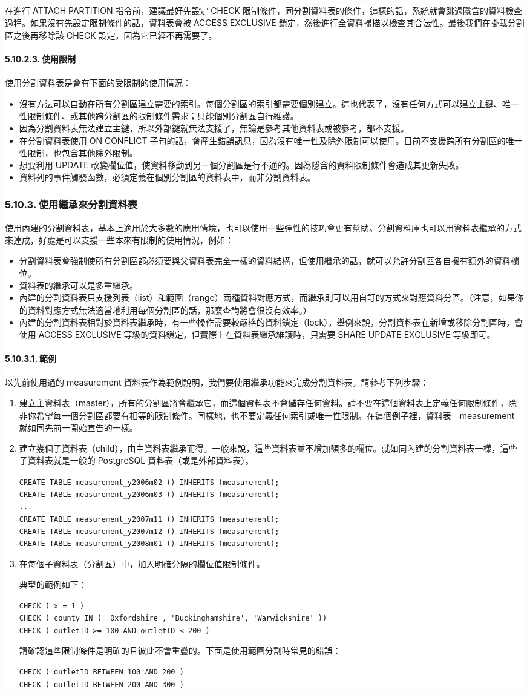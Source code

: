 在進行 ATTACH PARTITION 指令前，建議最好先設定 CHECK 限制條件，同分割資料表的條件，這樣的話，系統就會跳過隱含的資料檢查過程。如果沒有先設定限制條件的話，資料表會被 ACCESS EXCLUSIVE 鎖定，然後進行全資料掃描以檢查其合法性。最後我們在掛載分割區之後再移除該 CHECK 設定，因為它已經不再需要了。

#### 5.10.2.3. 使用限制

使用分割資料表是會有下面的受限制的使用情況：

* 沒有方法可以自動在所有分割區建立需要的索引。每個分割區的索引都需要個別建立。這也代表了，沒有任何方式可以建立主鍵、唯一性限制條件、或其他跨分割區的限制條件需求；只能個別分割區自行維護。
* 因為分割資料表無法建立主鍵，所以外部鍵就無法支援了，無論是參考其他資料表或被參考，都不支援。
* 在分割資料表使用 ON CONFLICT 子句的話，會產生錯誤訊息，因為沒有唯一性及除外限制可以使用。目前不支援跨所有分割區的唯一性限制，也包含其他除外限制。
* 想要利用 UPDATE 改變欄位值，使資料移動到另一個分割區是行不通的。因為隱含的資料限制條件會造成其更新失敗。
* 資料列的事件觸發函數，必須定義在個別分割區的資料表中，而非分割資料表。

### 5.10.3. 使用繼承來分割資料表

使用內建的分割資料表，基本上適用於大多數的應用情境，也可以使用一些彈性的技巧會更有幫助。分割資料庫也可以用資料表繼承的方式來達成，好處是可以支援一些本來有限制的使用情況，例如：

* 分割資料表會強制使所有分割區都必須要與父資料表完全一樣的資料結構，但使用繼承的話，就可以允許分割區各自擁有額外的資料欄位。
* 資料表的繼承可以是多重繼承。
* 內建的分割資料表只支援列表（list）和範圍（range）兩種資料對應方式，而繼承則可以用自訂的方式來對應資料分區。（注意，如果你的資料對應方式無法適當地利用每個分割區的話，那麼查詢將會很沒有效率。）
* 內建的分割資料表相對於資料表繼承時，有一些操作需要較嚴格的資料鎖定（lock）。舉例來說，分割資料表在新增或移除分割區時，會使用 ACCESS EXCLUSIVE 等級的資料鎖定，但實際上在資料表繼承維護時，只需要 SHARE UPDATE EXCLUSIVE 等級即可。

#### 5.10.3.1. 範例

以先前使用過的 measurement 資料表作為範例說明，我們要使用繼承功能來完成分割資料表。請參考下列步驟：

1. 建立主資料表（master），所有的分割區將會繼承它，而這個資料表不會儲存任何資料。請不要在這個資料表上定義任何限制條件，除非你希望每一個分割區都要有相等的限制條件。同樣地，也不要定義任何索引或唯一性限制。在這個例子裡，資料表　measurement 就如同先前一開始宣告的一樣。

2. 建立幾個子資料表（child），由主資料表繼承而得。一般來說，這些資料表並不增加額多的欄位。就如同內建的分割資料表一樣，這些子資料表就是一般的 PostgreSQL 資料表（或是外部資料表）。

   ```
   CREATE TABLE measurement_y2006m02 () INHERITS (measurement);
   CREATE TABLE measurement_y2006m03 () INHERITS (measurement);
   ...
   CREATE TABLE measurement_y2007m11 () INHERITS (measurement);
   CREATE TABLE measurement_y2007m12 () INHERITS (measurement);
   CREATE TABLE measurement_y2008m01 () INHERITS (measurement);
   ```

3. 在每個子資料表（分割區）中，加入明確分隔的欄位值限制條件。

   典型的範例如下：

   ```
   CHECK ( x = 1 )
   CHECK ( county IN ( 'Oxfordshire', 'Buckinghamshire', 'Warwickshire' ))
   CHECK ( outletID >= 100 AND outletID < 200 )
   ```

   請確認這些限制條件是明確的且彼此不會重疊的。下面是使用範圍分割時常見的錯誤：

   ```
   CHECK ( outletID BETWEEN 100 AND 200 )
   CHECK ( outletID BETWEEN 200 AND 300 )
   ```

